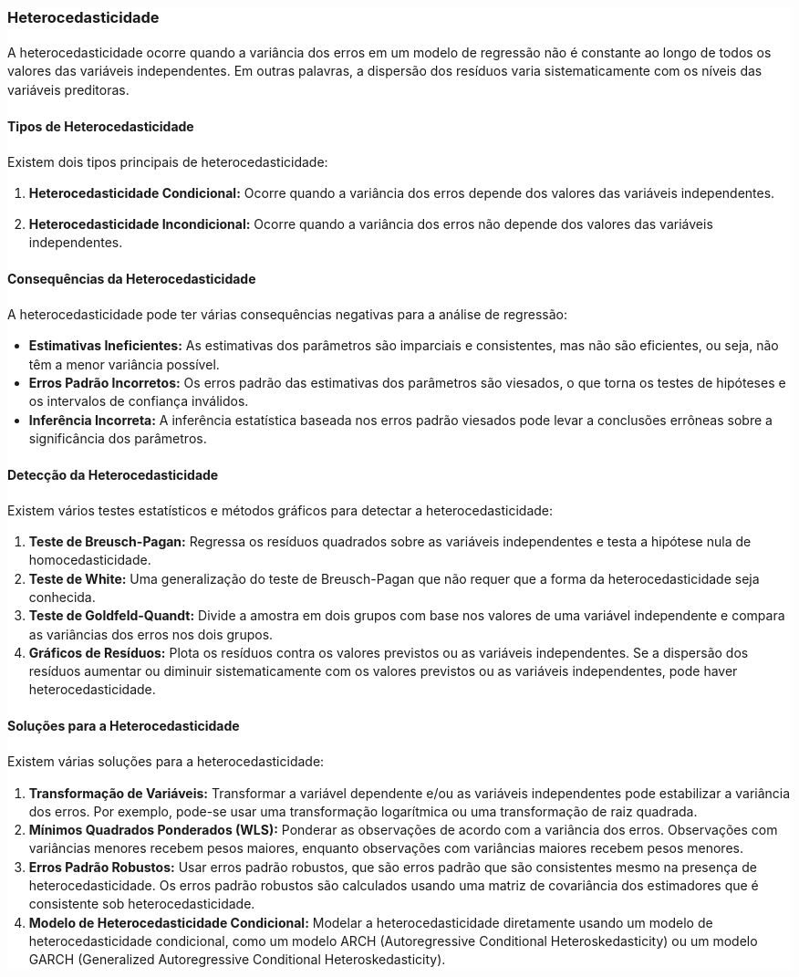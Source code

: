 ### Heterocedasticidade

A heterocedasticidade ocorre quando a variância dos erros em um modelo de regressão não é constante ao longo de todos os valores das variáveis independentes. Em outras palavras, a dispersão dos resíduos varia sistematicamente com os níveis das variáveis preditoras.

#### Tipos de Heterocedasticidade

Existem dois tipos principais de heterocedasticidade:

1.  **Heterocedasticidade Condicional:** Ocorre quando a variância dos erros depende dos valores das variáveis independentes.

2.  **Heterocedasticidade Incondicional:** Ocorre quando a variância dos erros não depende dos valores das variáveis independentes.

#### Consequências da Heterocedasticidade

A heterocedasticidade pode ter várias consequências negativas para a análise de regressão:

*   **Estimativas Ineficientes:** As estimativas dos parâmetros são imparciais e consistentes, mas não são eficientes, ou seja, não têm a menor variância possível.
*   **Erros Padrão Incorretos:** Os erros padrão das estimativas dos parâmetros são viesados, o que torna os testes de hipóteses e os intervalos de confiança inválidos.
*   **Inferência Incorreta:** A inferência estatística baseada nos erros padrão viesados pode levar a conclusões errôneas sobre a significância dos parâmetros.

#### Detecção da Heterocedasticidade

Existem vários testes estatísticos e métodos gráficos para detectar a heterocedasticidade:

1.  **Teste de Breusch-Pagan:** Regressa os resíduos quadrados sobre as variáveis independentes e testa a hipótese nula de homocedasticidade.
2.  **Teste de White:** Uma generalização do teste de Breusch-Pagan que não requer que a forma da heterocedasticidade seja conhecida.
3.  **Teste de Goldfeld-Quandt:** Divide a amostra em dois grupos com base nos valores de uma variável independente e compara as variâncias dos erros nos dois grupos.
4.  **Gráficos de Resíduos:** Plota os resíduos contra os valores previstos ou as variáveis independentes. Se a dispersão dos resíduos aumentar ou diminuir sistematicamente com os valores previstos ou as variáveis independentes, pode haver heterocedasticidade.

#### Soluções para a Heterocedasticidade

Existem várias soluções para a heterocedasticidade:

1.  **Transformação de Variáveis:** Transformar a variável dependente e/ou as variáveis independentes pode estabilizar a variância dos erros. Por exemplo, pode-se usar uma transformação logarítmica ou uma transformação de raiz quadrada.
2.  **Mínimos Quadrados Ponderados (WLS):** Ponderar as observações de acordo com a variância dos erros. Observações com variâncias menores recebem pesos maiores, enquanto observações com variâncias maiores recebem pesos menores.
3.  **Erros Padrão Robustos:** Usar erros padrão robustos, que são erros padrão que são consistentes mesmo na presença de heterocedasticidade. Os erros padrão robustos são calculados usando uma matriz de covariância dos estimadores que é consistente sob heterocedasticidade.
4.  **Modelo de Heterocedasticidade Condicional:** Modelar a heterocedasticidade diretamente usando um modelo de heterocedasticidade condicional, como um modelo ARCH (Autoregressive Conditional Heteroskedasticity) ou um modelo GARCH (Generalized Autoregressive Conditional Heteroskedasticity).
